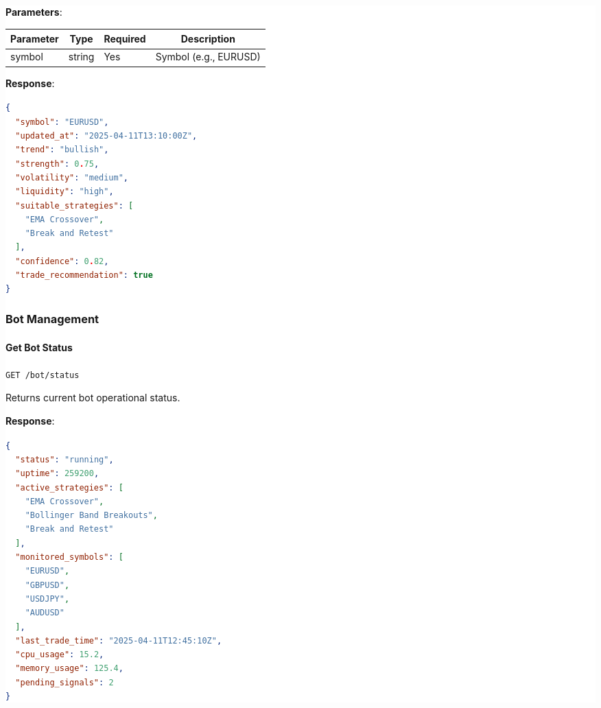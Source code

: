 **Parameters**:

| Parameter | Type | Required | Description |
|-----------|------|----------|-------------|
| symbol | string | Yes | Symbol (e.g., EURUSD) |

**Response**:

```json
{
  "symbol": "EURUSD",
  "updated_at": "2025-04-11T13:10:00Z",
  "trend": "bullish",
  "strength": 0.75,
  "volatility": "medium",
  "liquidity": "high",
  "suitable_strategies": [
    "EMA Crossover",
    "Break and Retest"
  ],
  "confidence": 0.82,
  "trade_recommendation": true
}
```

### Bot Management

#### Get Bot Status

```
GET /bot/status
```

Returns current bot operational status.

**Response**:

```json
{
  "status": "running",
  "uptime": 259200,
  "active_strategies": [
    "EMA Crossover",
    "Bollinger Band Breakouts",
    "Break and Retest"
  ],
  "monitored_symbols": [
    "EURUSD",
    "GBPUSD",
    "USDJPY",
    "AUDUSD"
  ],
  "last_trade_time": "2025-04-11T12:45:10Z",
  "cpu_usage": 15.2,
  "memory_usage": 125.4,
  "pending_signals": 2
}
```
